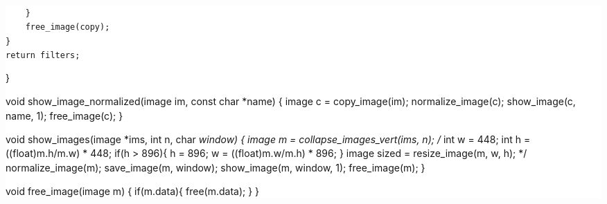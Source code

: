         }
        free_image(copy);
    }
    return filters;
} 

void show_image_normalized(image im, const char *name)
{
    image c = copy_image(im);
    normalize_image(c);
    show_image(c, name, 1);
    free_image(c);
}

void show_images(image *ims, int n, char *window)
{
    image m = collapse_images_vert(ims, n);
    /*
       int w = 448;
       int h = ((float)m.h/m.w) * 448;
       if(h > 896){
       h = 896;
       w = ((float)m.w/m.h) * 896;
       }
       image sized = resize_image(m, w, h);
     */
    normalize_image(m);
    save_image(m, window);
    show_image(m, window, 1);
    free_image(m);
}

void free_image(image m)
{
    if(m.data){
        free(m.data);
    }
}
